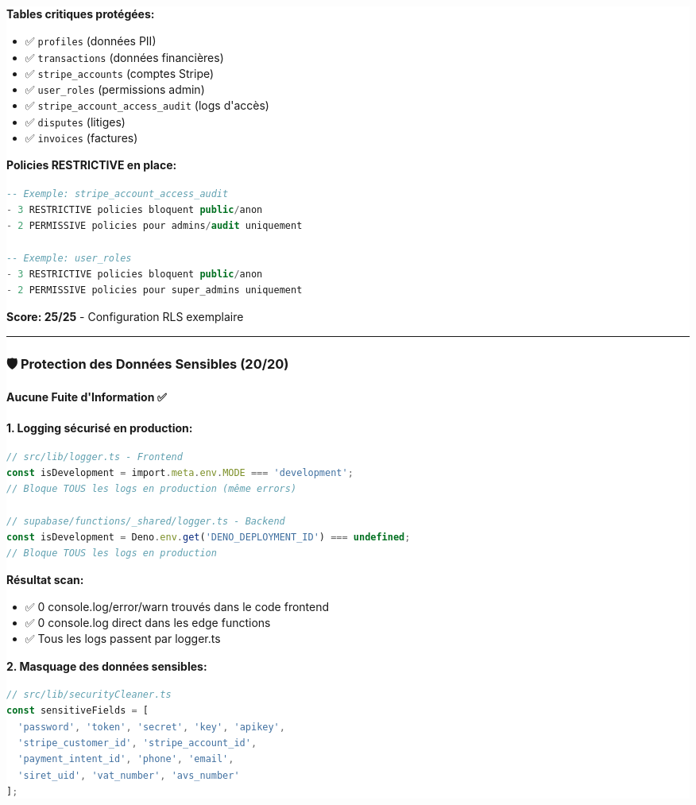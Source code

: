 **Tables critiques protégées:**
- ✅ `profiles` (données PII)
- ✅ `transactions` (données financières)
- ✅ `stripe_accounts` (comptes Stripe)
- ✅ `user_roles` (permissions admin)
- ✅ `stripe_account_access_audit` (logs d'accès)
- ✅ `disputes` (litiges)
- ✅ `invoices` (factures)

**Policies RESTRICTIVE en place:**
```sql
-- Exemple: stripe_account_access_audit
- 3 RESTRICTIVE policies bloquent public/anon
- 2 PERMISSIVE policies pour admins/audit uniquement

-- Exemple: user_roles  
- 3 RESTRICTIVE policies bloquent public/anon
- 2 PERMISSIVE policies pour super_admins uniquement
```

**Score: 25/25** - Configuration RLS exemplaire

---

### 🛡️ Protection des Données Sensibles (20/20)

#### Aucune Fuite d'Information ✅

**1. Logging sécurisé en production:**
```typescript
// src/lib/logger.ts - Frontend
const isDevelopment = import.meta.env.MODE === 'development';
// Bloque TOUS les logs en production (même errors)

// supabase/functions/_shared/logger.ts - Backend
const isDevelopment = Deno.env.get('DENO_DEPLOYMENT_ID') === undefined;
// Bloque TOUS les logs en production
```

**Résultat scan:**
- ✅ 0 console.log/error/warn trouvés dans le code frontend
- ✅ 0 console.log direct dans les edge functions
- ✅ Tous les logs passent par logger.ts

**2. Masquage des données sensibles:**
```typescript
// src/lib/securityCleaner.ts
const sensitiveFields = [
  'password', 'token', 'secret', 'key', 'apikey',
  'stripe_customer_id', 'stripe_account_id', 
  'payment_intent_id', 'phone', 'email',
  'siret_uid', 'vat_number', 'avs_number'
];
```
